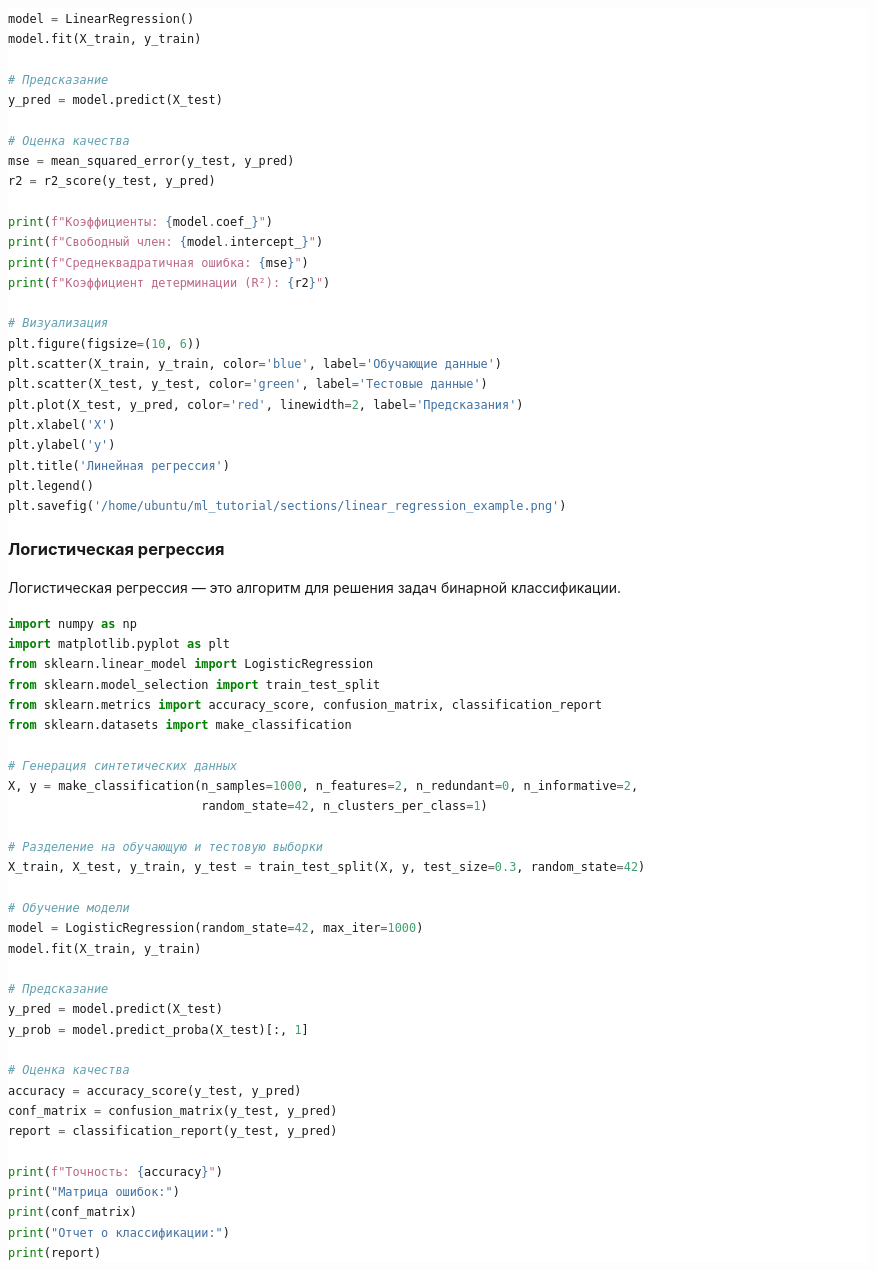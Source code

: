 ```python
model = LinearRegression()
model.fit(X_train, y_train)

# Предсказание
y_pred = model.predict(X_test)

# Оценка качества
mse = mean_squared_error(y_test, y_pred)
r2 = r2_score(y_test, y_pred)

print(f"Коэффициенты: {model.coef_}")
print(f"Свободный член: {model.intercept_}")
print(f"Среднеквадратичная ошибка: {mse}")
print(f"Коэффициент детерминации (R²): {r2}")

# Визуализация
plt.figure(figsize=(10, 6))
plt.scatter(X_train, y_train, color='blue', label='Обучающие данные')
plt.scatter(X_test, y_test, color='green', label='Тестовые данные')
plt.plot(X_test, y_pred, color='red', linewidth=2, label='Предсказания')
plt.xlabel('X')
plt.ylabel('y')
plt.title('Линейная регрессия')
plt.legend()
plt.savefig('/home/ubuntu/ml_tutorial/sections/linear_regression_example.png')
```

### Логистическая регрессия

Логистическая регрессия — это алгоритм для решения задач бинарной классификации.

```python
import numpy as np
import matplotlib.pyplot as plt
from sklearn.linear_model import LogisticRegression
from sklearn.model_selection import train_test_split
from sklearn.metrics import accuracy_score, confusion_matrix, classification_report
from sklearn.datasets import make_classification

# Генерация синтетических данных
X, y = make_classification(n_samples=1000, n_features=2, n_redundant=0, n_informative=2,
                           random_state=42, n_clusters_per_class=1)

# Разделение на обучающую и тестовую выборки
X_train, X_test, y_train, y_test = train_test_split(X, y, test_size=0.3, random_state=42)

# Обучение модели
model = LogisticRegression(random_state=42, max_iter=1000)
model.fit(X_train, y_train)

# Предсказание
y_pred = model.predict(X_test)
y_prob = model.predict_proba(X_test)[:, 1]

# Оценка качества
accuracy = accuracy_score(y_test, y_pred)
conf_matrix = confusion_matrix(y_test, y_pred)
report = classification_report(y_test, y_pred)

print(f"Точность: {accuracy}")
print("Матрица ошибок:")
print(conf_matrix)
print("Отчет о классификации:")
print(report)
```